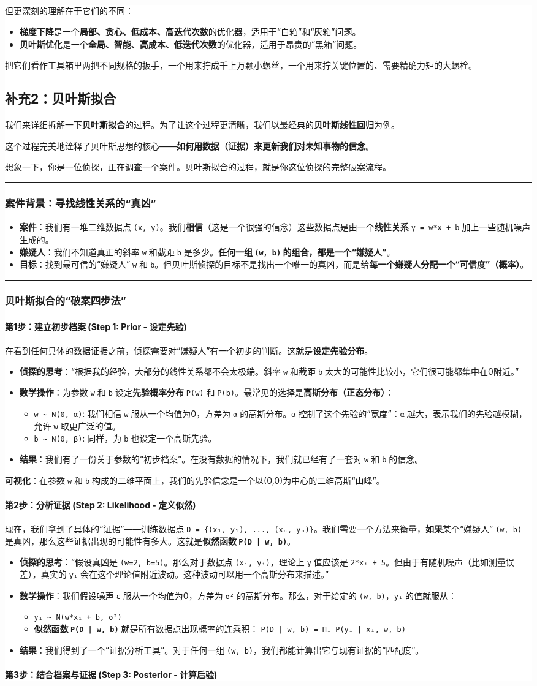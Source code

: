 但更深刻的理解在于它们的不同：

*   **梯度下降**是一个**局部、贪心、低成本、高迭代次数**的优化器，适用于“白箱”和“灰箱”问题。
*   **贝叶斯优化**是一个**全局、智能、高成本、低迭代次数**的优化器，适用于昂贵的“黑箱”问题。

把它们看作工具箱里两把不同规格的扳手，一个用来拧成千上万颗小螺丝，一个用来拧关键位置的、需要精确力矩的大螺栓。

## 补充2：贝叶斯拟合

我们来详细拆解一下**贝叶斯拟合**的过程。为了让这个过程更清晰，我们以最经典的**贝叶斯线性回归**为例。

这个过程完美地诠释了贝叶斯思想的核心——**如何用数据（证据）来更新我们对未知事物的信念**。

想象一下，你是一位侦探，正在调查一个案件。贝叶斯拟合的过程，就是你这位侦探的完整破案流程。

---

### 案件背景：寻找线性关系的“真凶”

*   **案件**：我们有一堆二维数据点 `(x, y)`。我们**相信**（这是一个很强的信念）这些数据点是由一个**线性关系** `y = w*x + b` 加上一些随机噪声生成的。
*   **嫌疑人**：我们不知道真正的斜率 `w` 和截距 `b` 是多少。**任何一组 `(w, b)` 的组合，都是一个“嫌疑人”**。
*   **目标**：找到最可信的“嫌疑人” `w` 和 `b`。但贝叶斯侦探的目标不是找出一个唯一的真凶，而是给**每一个嫌疑人分配一个“可信度”（概率）**。

---

### 贝叶斯拟合的“破案四步法”

#### **第1步：建立初步档案 (Step 1: Prior - 设定先验)**

在看到任何具体的数据证据之前，侦探需要对“嫌疑人”有一个初步的判断。这就是**设定先验分布**。

*   **侦探的思考**：“根据我的经验，大部分的线性关系都不会太极端。斜率 `w` 和截距 `b` 太大的可能性比较小，它们很可能都集中在0附近。”
*   **数学操作**：为参数 `w` 和 `b` 设定**先验概率分布** `P(w)` 和 `P(b)`。最常见的选择是**高斯分布（正态分布）**：
    *   `w ~ N(0, α)`: 我们相信 `w` 服从一个均值为0，方差为 `α` 的高斯分布。`α` 控制了这个先验的“宽度”：`α` 越大，表示我们的先验越模糊，允许 `w` 取更广泛的值。
    *   `b ~ N(0, β)`: 同样，为 `b` 也设定一个高斯先验。

*   **结果**：我们有了一份关于参数的“初步档案”。在没有数据的情况下，我们就已经有了一套对 `w` 和 `b` 的信念。

**可视化**：在参数 `w` 和 `b` 构成的二维平面上，我们的先验信念是一个以(0,0)为中心的二维高斯“山峰”。

#### **第2步：分析证据 (Step 2: Likelihood - 定义似然)**

现在，我们拿到了具体的“证据”——训练数据点 `D = {(x₁, y₁), ..., (xₙ, yₙ)}`。我们需要一个方法来衡量，**如果**某个“嫌疑人” `(w, b)` 是真凶，那么这些证据出现的可能性有多大。这就是**似然函数 `P(D | w, b)`**。

*   **侦探的思考**：“假设真凶是 `(w=2, b=5)`。那么对于数据点 `(xᵢ, yᵢ)`，理论上 `y` 值应该是 `2*xᵢ + 5`。但由于有随机噪声（比如测量误差），真实的 `yᵢ` 会在这个理论值附近波动。这种波动可以用一个高斯分布来描述。”
*   **数学操作**：我们假设噪声 `ε` 服从一个均值为0，方差为 `σ²` 的高斯分布。那么，对于给定的 `(w, b)`，`yᵢ` 的值就服从：
    *   `yᵢ ~ N(w*xᵢ + b, σ²)`
    *   **似然函数 `P(D | w, b)`** 就是所有数据点出现概率的连乘积：
        `P(D | w, b) = Πᵢ P(yᵢ | xᵢ, w, b)`

*   **结果**：我们得到了一个“证据分析工具”。对于任何一组 `(w, b)`，我们都能计算出它与现有证据的“匹配度”。

#### **第3步：结合档案与证据 (Step 3: Posterior - 计算后验)**
